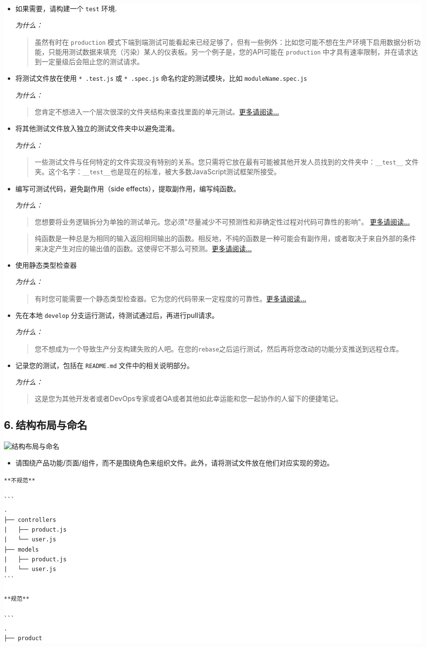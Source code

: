 - 如果需要，请构建一个 `test` 环境.

  _为什么：_

  > 虽然有时在 `production` 模式下端到端测试可能看起来已经足够了，但有一些例外：比如您可能不想在生产环境下启用数据分析功能，只能用测试数据来填充（污染）某人的仪表板。另一个例子是，您的API可能在 `production` 中才具有速率限制，并在请求达到一定量级后会阻止您的测试请求。

- 将测试文件放在使用 `* .test.js` 或 `* .spec.js` 命名约定的测试模块，比如 `moduleName.spec.js`

  _为什么：_

  > 您肯定不想进入一个层次很深的文件夹结构来查找里面的单元测试。[更多请阅读...](https://hackernoon.com/structure-your-javascript-code-for-testability-9bc93d9c72dc)

- 将其他测试文件放入独立的测试文件夹中以避免混淆。

  _为什么：_

  > 一些测试文件与任何特定的文件实现没有特别的关系。您只需将它放在最有可能被其他开发人员找到的文件夹中：`__test__` 文件夹。这个名字：`__test__`也是现在的标准，被大多数JavaScript测试框架所接受。

- 编写可测试代码，避免副作用（side effects），提取副作用，编写纯函数。

  _为什么：_

  > 您想要将业务逻辑拆分为单独的测试单元。您必须"尽量减少不可预测性和非确定性过程对代码可靠性的影响"。 [更多请阅读...](https://medium.com/javascript-scene/tdd-the-rite-way-53c9b46f45e3)

  > 纯函数是一种总是为相同的输入返回相同输出的函数。相反地，不纯的函数是一种可能会有副作用，或者取决于来自外部的条件来决定产生对应的输出值的函数。这使得它不那么可预测。[更多请阅读...](https://hackernoon.com/structure-your-javascript-code-for-testability-9bc93d9c72dc)

- 使用静态类型检查器

  _为什么：_

  > 有时您可能需要一个静态类型检查器。它为您的代码带来一定程度的可靠性。[更多请阅读...](https://medium.freecodecamp.org/why-use-static-types-in-javascript-part-1-8382da1e0adb)

- 先在本地 `develop` 分支运行测试，待测试通过后，再进行pull请求。

  _为什么：_

  > 您不想成为一个导致生产分支构建失败的人吧。在您的`rebase`之后运行测试，然后再将您改动的功能分支推送到远程仓库。

- 记录您的测试，包括在 `README.md` 文件中的相关说明部分。

  _为什么：_

  > 这是您为其他开发者或者DevOps专家或者QA或者其他如此幸运能和您一起协作的人留下的便捷笔记。

## 6\. 结构布局与命名

![结构布局与命名](https://github.com/wearehive/project-guidelines/blob/master/images/folder-tree.png)

- 请围绕产品功能/页面/组件，而不是围绕角色来组织文件。此外，请将测试文件放在他们对应实现的旁边。

````
**不规范**

```
.
├── controllers
|   ├── product.js
|   └── user.js
├── models
|   ├── product.js
|   └── user.js
```

**规范**

```
.
├── product
````
